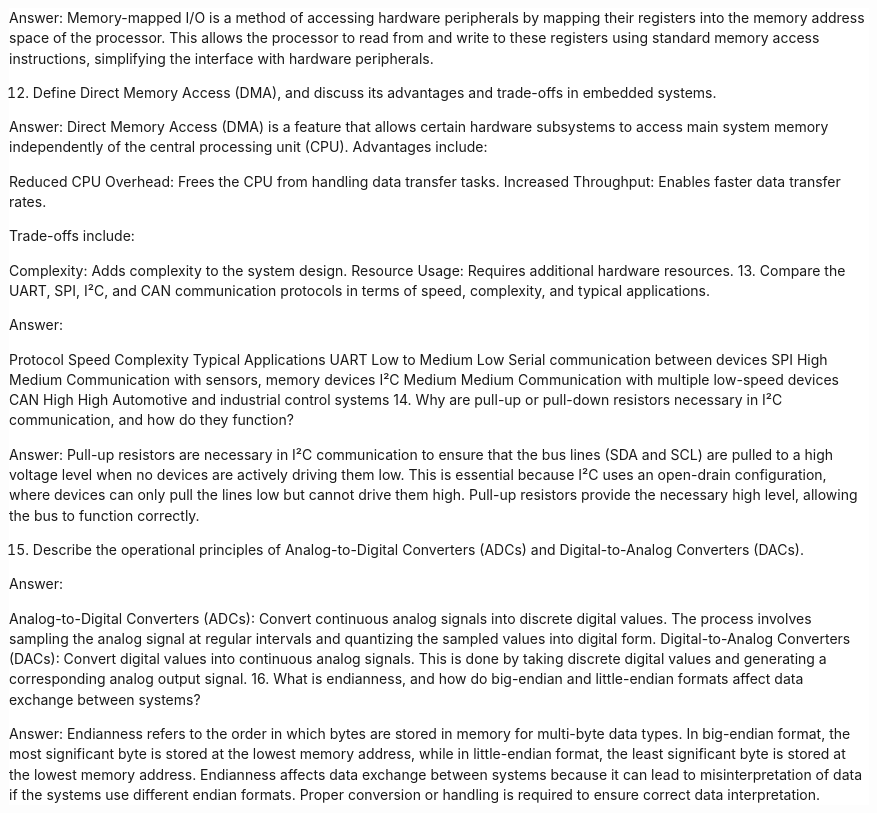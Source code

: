 Answer:
Memory-mapped I/O is a method of accessing hardware peripherals by mapping their registers into the memory address space of the processor. This allows the processor to read from and write to these registers using standard memory access instructions, simplifying the interface with hardware peripherals.

12. Define Direct Memory Access (DMA), and discuss its advantages and trade-offs in embedded systems.

Answer:
Direct Memory Access (DMA) is a feature that allows certain hardware subsystems to access main system memory independently of the central processing unit (CPU). Advantages include:

Reduced CPU Overhead: Frees the CPU from handling data transfer tasks.
Increased Throughput: Enables faster data transfer rates.

Trade-offs include:

Complexity: Adds complexity to the system design.
Resource Usage: Requires additional hardware resources.
13. Compare the UART, SPI, I²C, and CAN communication protocols in terms of speed, complexity, and typical applications.

Answer:

Protocol	Speed	Complexity	Typical Applications
UART	Low to Medium	Low	Serial communication between devices
SPI	High	Medium	Communication with sensors, memory devices
I²C	Medium	Medium	Communication with multiple low-speed devices
CAN	High	High	Automotive and industrial control systems
14. Why are pull-up or pull-down resistors necessary in I²C communication, and how do they function?

Answer:
Pull-up resistors are necessary in I²C communication to ensure that the bus lines (SDA and SCL) are pulled to a high voltage level when no devices are actively driving them low. This is essential because I²C uses an open-drain configuration, where devices can only pull the lines low but cannot drive them high. Pull-up resistors provide the necessary high level, allowing the bus to function correctly.

15. Describe the operational principles of Analog-to-Digital Converters (ADCs) and Digital-to-Analog Converters (DACs).

Answer:

Analog-to-Digital Converters (ADCs): Convert continuous analog signals into discrete digital values. The process involves sampling the analog signal at regular intervals and quantizing the sampled values into digital form.
Digital-to-Analog Converters (DACs): Convert digital values into continuous analog signals. This is done by taking discrete digital values and generating a corresponding analog output signal.
16. What is endianness, and how do big-endian and little-endian formats affect data exchange between systems?

Answer:
Endianness refers to the order in which bytes are stored in memory for multi-byte data types. In big-endian format, the most significant byte is stored at the lowest memory address, while in little-endian format, the least significant byte is stored at the lowest memory address. Endianness affects data exchange between systems because it can lead to misinterpretation of data if the systems use different endian formats. Proper conversion or handling is required to ensure correct data interpretation.
